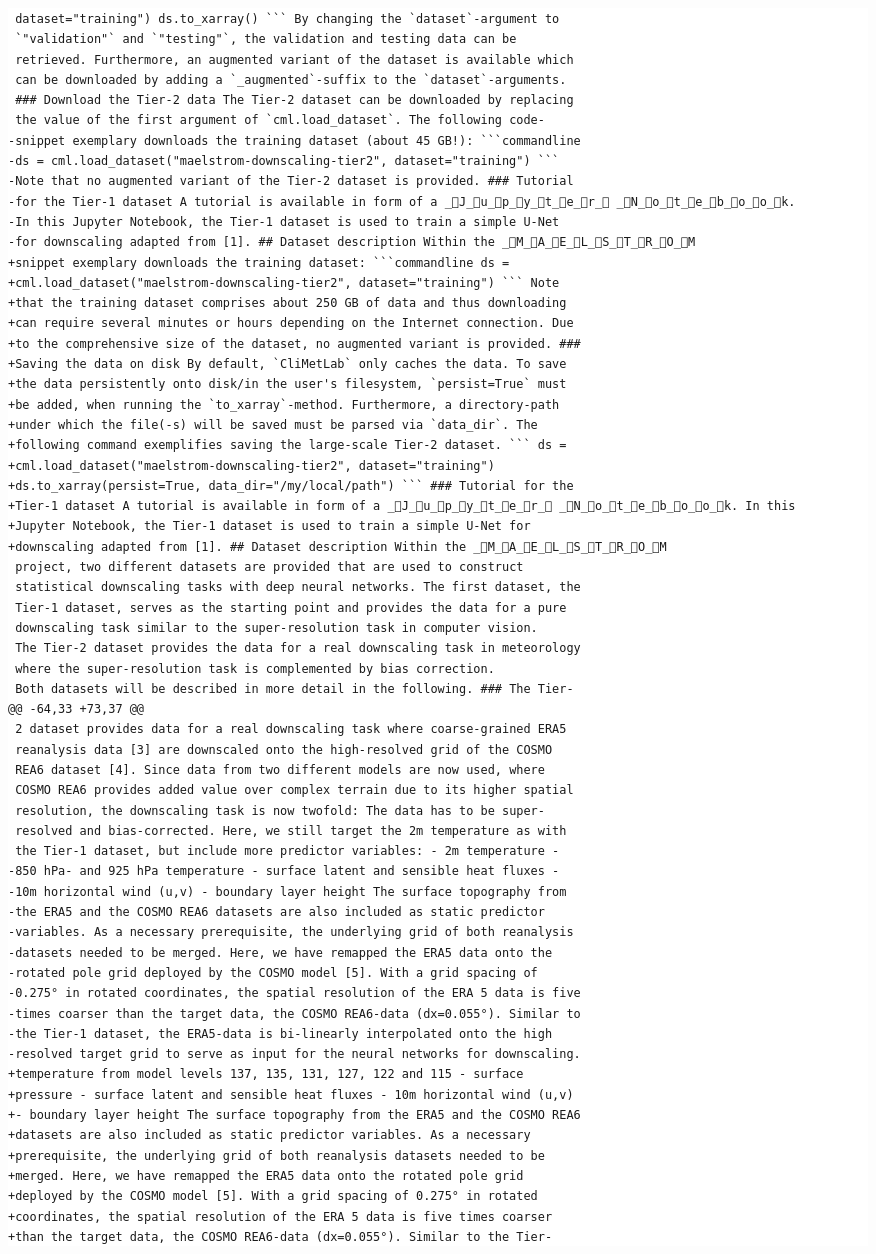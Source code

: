 ```
 dataset="training") ds.to_xarray() ``` By changing the `dataset`-argument to
 `"validation"` and `"testing"`, the validation and testing data can be
 retrieved. Furthermore, an augmented variant of the dataset is available which
 can be downloaded by adding a `_augmented`-suffix to the `dataset`-arguments.
 ### Download the Tier-2 data The Tier-2 dataset can be downloaded by replacing
 the value of the first argument of `cml.load_dataset`. The following code-
-snippet exemplary downloads the training dataset (about 45 GB!): ```commandline
-ds = cml.load_dataset("maelstrom-downscaling-tier2", dataset="training") ```
-Note that no augmented variant of the Tier-2 dataset is provided. ### Tutorial
-for the Tier-1 dataset A tutorial is available in form of a _J_u_p_y_t_e_r_ _N_o_t_e_b_o_o_k.
-In this Jupyter Notebook, the Tier-1 dataset is used to train a simple U-Net
-for downscaling adapted from [1]. ## Dataset description Within the _M_A_E_L_S_T_R_O_M
+snippet exemplary downloads the training dataset: ```commandline ds =
+cml.load_dataset("maelstrom-downscaling-tier2", dataset="training") ``` Note
+that the training dataset comprises about 250 GB of data and thus downloading
+can require several minutes or hours depending on the Internet connection. Due
+to the comprehensive size of the dataset, no augmented variant is provided. ###
+Saving the data on disk By default, `CliMetLab` only caches the data. To save
+the data persistently onto disk/in the user's filesystem, `persist=True` must
+be added, when running the `to_xarray`-method. Furthermore, a directory-path
+under which the file(-s) will be saved must be parsed via `data_dir`. The
+following command exemplifies saving the large-scale Tier-2 dataset. ``` ds =
+cml.load_dataset("maelstrom-downscaling-tier2", dataset="training")
+ds.to_xarray(persist=True, data_dir="/my/local/path") ``` ### Tutorial for the
+Tier-1 dataset A tutorial is available in form of a _J_u_p_y_t_e_r_ _N_o_t_e_b_o_o_k. In this
+Jupyter Notebook, the Tier-1 dataset is used to train a simple U-Net for
+downscaling adapted from [1]. ## Dataset description Within the _M_A_E_L_S_T_R_O_M
 project, two different datasets are provided that are used to construct
 statistical downscaling tasks with deep neural networks. The first dataset, the
 Tier-1 dataset, serves as the starting point and provides the data for a pure
 downscaling task similar to the super-resolution task in computer vision.
 The Tier-2 dataset provides the data for a real downscaling task in meteorology
 where the super-resolution task is complemented by bias correction.
 Both datasets will be described in more detail in the following. ### The Tier-
@@ -64,33 +73,37 @@
 2 dataset provides data for a real downscaling task where coarse-grained ERA5
 reanalysis data [3] are downscaled onto the high-resolved grid of the COSMO
 REA6 dataset [4]. Since data from two different models are now used, where
 COSMO REA6 provides added value over complex terrain due to its higher spatial
 resolution, the downscaling task is now twofold: The data has to be super-
 resolved and bias-corrected. Here, we still target the 2m temperature as with
 the Tier-1 dataset, but include more predictor variables: - 2m temperature -
-850 hPa- and 925 hPa temperature - surface latent and sensible heat fluxes -
-10m horizontal wind (u,v) - boundary layer height The surface topography from
-the ERA5 and the COSMO REA6 datasets are also included as static predictor
-variables. As a necessary prerequisite, the underlying grid of both reanalysis
-datasets needed to be merged. Here, we have remapped the ERA5 data onto the
-rotated pole grid deployed by the COSMO model [5]. With a grid spacing of
-0.275° in rotated coordinates, the spatial resolution of the ERA 5 data is five
-times coarser than the target data, the COSMO REA6-data (dx=0.055°). Similar to
-the Tier-1 dataset, the ERA5-data is bi-linearly interpolated onto the high
-resolved target grid to serve as input for the neural networks for downscaling.
+temperature from model levels 137, 135, 131, 127, 122 and 115 - surface
+pressure - surface latent and sensible heat fluxes - 10m horizontal wind (u,v)
+- boundary layer height The surface topography from the ERA5 and the COSMO REA6
+datasets are also included as static predictor variables. As a necessary
+prerequisite, the underlying grid of both reanalysis datasets needed to be
+merged. Here, we have remapped the ERA5 data onto the rotated pole grid
+deployed by the COSMO model [5]. With a grid spacing of 0.275° in rotated
+coordinates, the spatial resolution of the ERA 5 data is five times coarser
+than the target data, the COSMO REA6-data (dx=0.055°). Similar to the Tier-
```